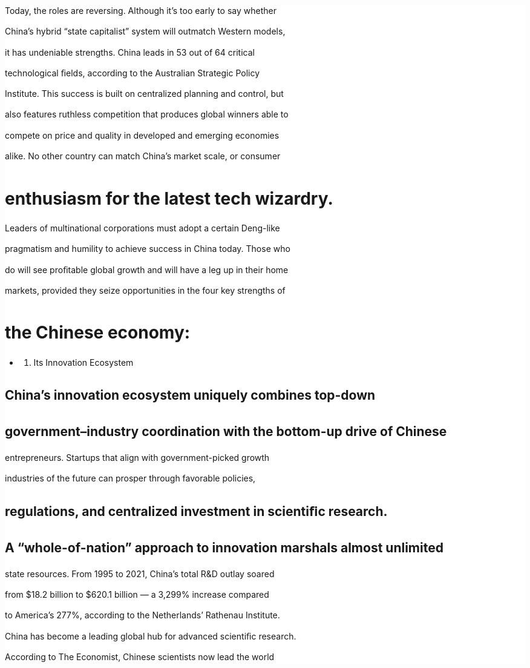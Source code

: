 Today, the roles are reversing. Although it’s too early to say whether

China’s hybrid “state capitalist” system will outmatch Western models,

it has undeniable strengths. China leads in 53 out of 64 critical

technological ﬁelds, according to the Australian Strategic Policy

Institute. This success is built on centralized planning and control, but

also features ruthless competition that produces global winners able to

compete on price and quality in developed and emerging economies

alike. No other country can match China’s market scale, or consumer

# enthusiasm for the latest tech wizardry.

Leaders of multinational corporations must adopt a certain Deng-like

pragmatism and humility to achieve success in China today. Those who

do will see proﬁtable global growth and will have a leg up in their home

markets, provided they seize opportunities in the four key strengths of

# the Chinese economy:

- 1. Its Innovation Ecosystem

## China’s innovation ecosystem uniquely combines top-down

## government–industry coordination with the bottom-up drive of Chinese

entrepreneurs. Startups that align with government-picked growth

industries of the future can prosper through favorable policies,

## regulations, and centralized investment in scientiﬁc research.

## A “whole-of-nation” approach to innovation marshals almost unlimited

state resources. From 1995 to 2021, China’s total R&D outlay soared

from $18.2 billion to $620.1 billion — a 3,299% increase compared

to America’s 277%, according to the Netherlands’ Rathenau Institute.

China has become a leading global hub for advanced scientiﬁc research.

According to The Economist, Chinese scientists now lead the world
